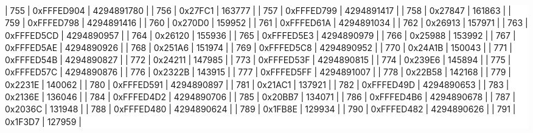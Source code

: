 |     755 | 0xFFFED904  |  4294891780 |
|     756 | 0x27FC1     |      163777 |
|     757 | 0xFFFED799  |  4294891417 |
|     758 | 0x27847     |      161863 |
|     759 | 0xFFFED798  |  4294891416 |
|     760 | 0x270D0     |      159952 |
|     761 | 0xFFFED61A  |  4294891034 |
|     762 | 0x26913     |      157971 |
|     763 | 0xFFFED5CD  |  4294890957 |
|     764 | 0x26120     |      155936 |
|     765 | 0xFFFED5E3  |  4294890979 |
|     766 | 0x25988     |      153992 |
|     767 | 0xFFFED5AE  |  4294890926 |
|     768 | 0x251A6     |      151974 |
|     769 | 0xFFFED5C8  |  4294890952 |
|     770 | 0x24A1B     |      150043 |
|     771 | 0xFFFED54B  |  4294890827 |
|     772 | 0x24211     |      147985 |
|     773 | 0xFFFED53F  |  4294890815 |
|     774 | 0x239E6     |      145894 |
|     775 | 0xFFFED57C  |  4294890876 |
|     776 | 0x2322B     |      143915 |
|     777 | 0xFFFED5FF  |  4294891007 |
|     778 | 0x22B58     |      142168 |
|     779 | 0x2231E     |      140062 |
|     780 | 0xFFFED591  |  4294890897 |
|     781 | 0x21AC1     |      137921 |
|     782 | 0xFFFED49D  |  4294890653 |
|     783 | 0x2136E     |      136046 |
|     784 | 0xFFFED4D2  |  4294890706 |
|     785 | 0x20BB7     |      134071 |
|     786 | 0xFFFED4B6  |  4294890678 |
|     787 | 0x2036C     |      131948 |
|     788 | 0xFFFED480  |  4294890624 |
|     789 | 0x1FB8E     |      129934 |
|     790 | 0xFFFED482  |  4294890626 |
|     791 | 0x1F3D7     |      127959 |